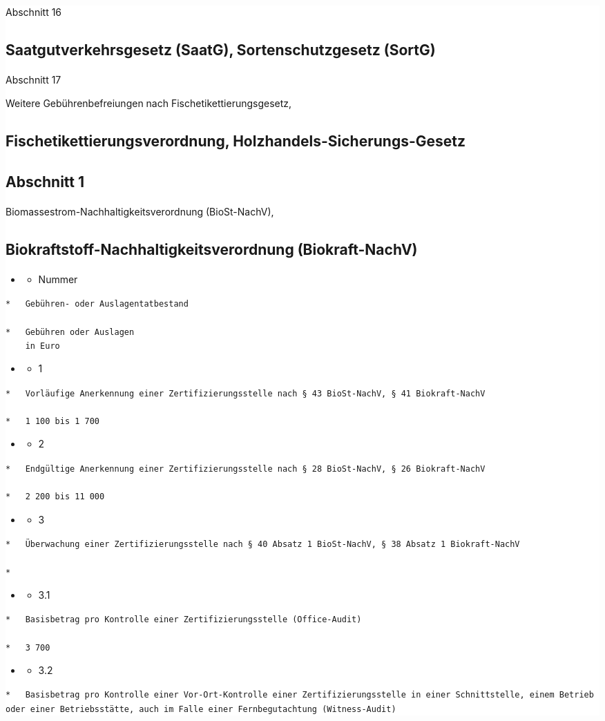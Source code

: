 
Abschnitt 16

## Saatgutverkehrsgesetz (SaatG), Sortenschutzgesetz (SortG)


Abschnitt 17

Weitere Gebührenbefreiungen nach Fischetikettierungsgesetz,
## Fischetikettierungsverordnung, Holzhandels-Sicherungs-Gesetz



## Abschnitt 1


Biomassestrom-Nachhaltigkeitsverordnung (BioSt-NachV),
## Biokraftstoff-Nachhaltigkeitsverordnung (Biokraft-NachV)


*    *   Nummer

    *   Gebühren- oder Auslagentatbestand

    *   Gebühren oder Auslagen
        in Euro


*    *   1

    *   Vorläufige Anerkennung einer Zertifizierungsstelle nach § 43 BioSt-NachV, § 41 Biokraft-NachV

    *   1 100 bis 1 700


*    *   2

    *   Endgültige Anerkennung einer Zertifizierungsstelle nach § 28 BioSt-NachV, § 26 Biokraft-NachV

    *   2 200 bis 11 000


*    *   3

    *   Überwachung einer Zertifizierungsstelle nach § 40 Absatz 1 BioSt-NachV, § 38 Absatz 1 Biokraft-NachV

    *

*    *   3.1

    *   Basisbetrag pro Kontrolle einer Zertifizierungsstelle (Office-Audit)

    *   3 700


*    *   3.2

    *   Basisbetrag pro Kontrolle einer Vor-Ort-Kontrolle einer Zertifizierungsstelle in einer Schnittstelle, einem Betrieb oder einer Betriebsstätte, auch im Falle einer Fernbegutachtung (Witness-Audit)

